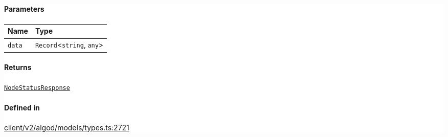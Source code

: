 #### Parameters

| Name | Type |
| :------ | :------ |
| `data` | `Record`<`string`, `any`\> |

#### Returns

[`NodeStatusResponse`](modelsv2.NodeStatusResponse.md)

#### Defined in

[client/v2/algod/models/types.ts:2721](https://github.com/algorand/js-algorand-sdk/blob/13a5d73/src/client/v2/algod/models/types.ts#L2721)
